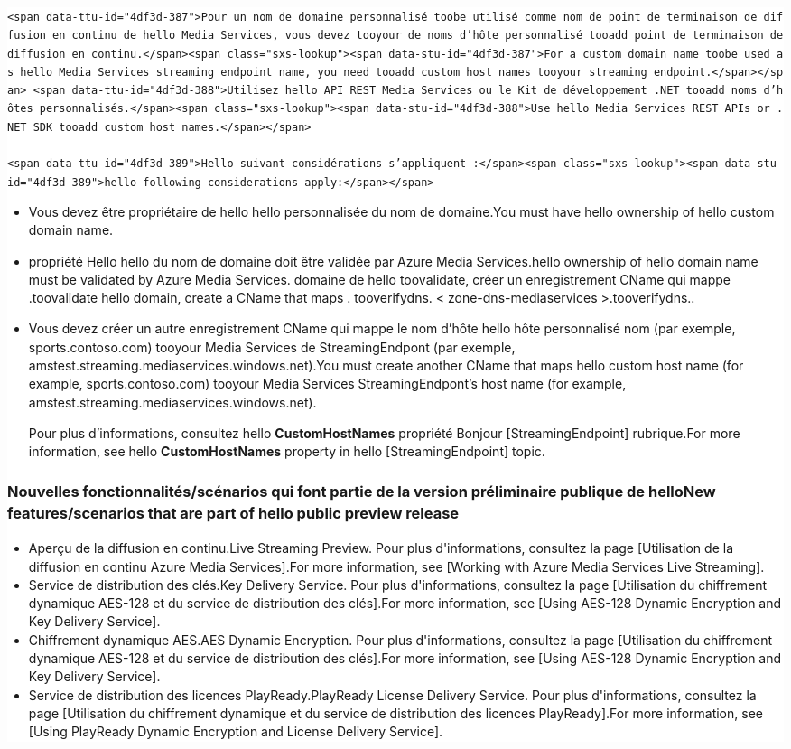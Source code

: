     <span data-ttu-id="4df3d-387">Pour un nom de domaine personnalisé toobe utilisé comme nom de point de terminaison de diffusion en continu de hello Media Services, vous devez tooyour de noms d’hôte personnalisé tooadd point de terminaison de diffusion en continu.</span><span class="sxs-lookup"><span data-stu-id="4df3d-387">For a custom domain name toobe used as hello Media Services streaming endpoint name, you need tooadd custom host names tooyour streaming endpoint.</span></span> <span data-ttu-id="4df3d-388">Utilisez hello API REST Media Services ou le Kit de développement .NET tooadd noms d’hôtes personnalisés.</span><span class="sxs-lookup"><span data-stu-id="4df3d-388">Use hello Media Services REST APIs or .NET SDK tooadd custom host names.</span></span>
  
    <span data-ttu-id="4df3d-389">Hello suivant considérations s’appliquent :</span><span class="sxs-lookup"><span data-stu-id="4df3d-389">hello following considerations apply:</span></span>
  
  * <span data-ttu-id="4df3d-390">Vous devez être propriétaire de hello hello personnalisée du nom de domaine.</span><span class="sxs-lookup"><span data-stu-id="4df3d-390">You must have hello ownership of hello custom domain name.</span></span>
  * <span data-ttu-id="4df3d-391">propriété Hello hello du nom de domaine doit être validée par Azure Media Services.</span><span class="sxs-lookup"><span data-stu-id="4df3d-391">hello ownership of hello domain name must be validated by Azure Media Services.</span></span> <span data-ttu-id="4df3d-392">domaine de hello toovalidate, créer un enregistrement CName qui mappe <MediaServicesAccountId>.<parent domain></span><span class="sxs-lookup"><span data-stu-id="4df3d-392">toovalidate hello domain, create a CName that maps <MediaServicesAccountId>.<parent domain></span></span> <span data-ttu-id="4df3d-393">tooverifydns. < zone-dns-mediaservices >.</span><span class="sxs-lookup"><span data-stu-id="4df3d-393">tooverifydns.<mediaservices-dns-zone>.</span></span> 
  * <span data-ttu-id="4df3d-394">Vous devez créer un autre enregistrement CName qui mappe le nom d’hôte hello hôte personnalisé nom (par exemple, sports.contoso.com) tooyour Media Services de StreamingEndpont (par exemple, amstest.streaming.mediaservices.windows.net).</span><span class="sxs-lookup"><span data-stu-id="4df3d-394">You must create another CName  that maps hello custom host name (for example,  sports.contoso.com) tooyour Media Services StreamingEndpont’s host name (for example,  amstest.streaming.mediaservices.windows.net).</span></span>

    <span data-ttu-id="4df3d-395">Pour plus d’informations, consultez hello **CustomHostNames** propriété Bonjour [StreamingEndpoint] rubrique.</span><span class="sxs-lookup"><span data-stu-id="4df3d-395">For more information, see hello **CustomHostNames** property in hello [StreamingEndpoint] topic.</span></span>

### <span data-ttu-id="4df3d-396"><a id="sept_14_preview_changes"></a>Nouvelles fonctionnalités/scénarios qui font partie de la version préliminaire publique de hello</span><span class="sxs-lookup"><span data-stu-id="4df3d-396"><a id="sept_14_preview_changes"></a>New features/scenarios that are part of hello public preview release</span></span>
* <span data-ttu-id="4df3d-397">Aperçu de la diffusion en continu.</span><span class="sxs-lookup"><span data-stu-id="4df3d-397">Live Streaming Preview.</span></span> <span data-ttu-id="4df3d-398">Pour plus d'informations, consultez la page [Utilisation de la diffusion en continu Azure Media Services].</span><span class="sxs-lookup"><span data-stu-id="4df3d-398">For more information, see [Working with Azure Media Services Live Streaming].</span></span>
* <span data-ttu-id="4df3d-399">Service de distribution des clés.</span><span class="sxs-lookup"><span data-stu-id="4df3d-399">Key Delivery Service.</span></span> <span data-ttu-id="4df3d-400">Pour plus d'informations, consultez la page [Utilisation du chiffrement dynamique AES-128 et du service de distribution des clés].</span><span class="sxs-lookup"><span data-stu-id="4df3d-400">For more information, see [Using AES-128 Dynamic Encryption and Key Delivery Service].</span></span>
* <span data-ttu-id="4df3d-401">Chiffrement dynamique AES.</span><span class="sxs-lookup"><span data-stu-id="4df3d-401">AES Dynamic Encryption.</span></span> <span data-ttu-id="4df3d-402">Pour plus d'informations, consultez la page [Utilisation du chiffrement dynamique AES-128 et du service de distribution des clés].</span><span class="sxs-lookup"><span data-stu-id="4df3d-402">For more information, see [Using AES-128 Dynamic Encryption and Key Delivery Service].</span></span>
* <span data-ttu-id="4df3d-403">Service de distribution des licences PlayReady.</span><span class="sxs-lookup"><span data-stu-id="4df3d-403">PlayReady License Delivery Service.</span></span> <span data-ttu-id="4df3d-404">Pour plus d'informations, consultez la page [Utilisation du chiffrement dynamique et du service de distribution des licences PlayReady].</span><span class="sxs-lookup"><span data-stu-id="4df3d-404">For more information, see [Using PlayReady Dynamic Encryption and License Delivery Service].</span></span>
